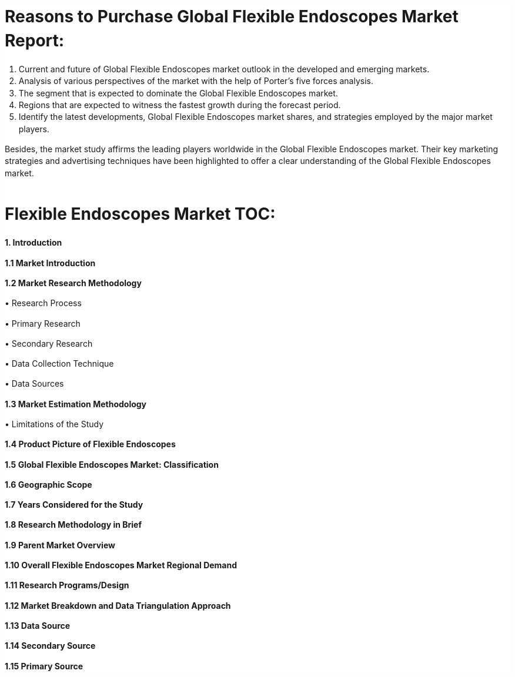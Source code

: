 # <strong>Reasons to Purchase Global Flexible Endoscopes Market Report:</strong>
1. Current and future of Global Flexible Endoscopes market outlook in the developed and emerging markets.
2. Analysis of various perspectives of the market with the help of Porter’s five forces analysis.
3. The segment that is expected to dominate the Global Flexible Endoscopes market.
4. Regions that are expected to witness the fastest growth during the forecast period.
5. Identify the latest developments, Global Flexible Endoscopes market shares, and strategies employed by the major market players.

Besides, the market study affirms the leading players worldwide in the Global Flexible Endoscopes market. Their key marketing strategies and advertising techniques have been highlighted to offer a clear understanding of the Global Flexible Endoscopes market.

# <strong>Flexible Endoscopes Market TOC:</strong>

<strong>1. Introduction</strong>

<strong>1.1 Market Introduction</strong>

<strong>1.2 Market Research Methodology</strong>

• Research Process

• Primary Research

• Secondary Research

• Data Collection Technique

• Data Sources

<strong>1.3 Market Estimation Methodology</strong>

• Limitations of the Study

<strong>1.4 Product Picture of Flexible Endoscopes</strong>

<strong>1.5 Global Flexible Endoscopes Market: Classification</strong>

<strong>1.6 Geographic Scope</strong>

<strong>1.7 Years Considered for the Study</strong>

<strong>1.8 Research Methodology in Brief</strong>

<strong>1.9 Parent Market Overview</strong>

<strong>1.10 Overall Flexible Endoscopes Market Regional Demand</strong>

<strong>1.11 Research Programs/Design</strong>

<strong>1.12 Market Breakdown and Data Triangulation Approach</strong>

<strong>1.13 Data Source</strong>

<strong>1.14 Secondary Source</strong>

<strong>1.15 Primary Source</strong>
